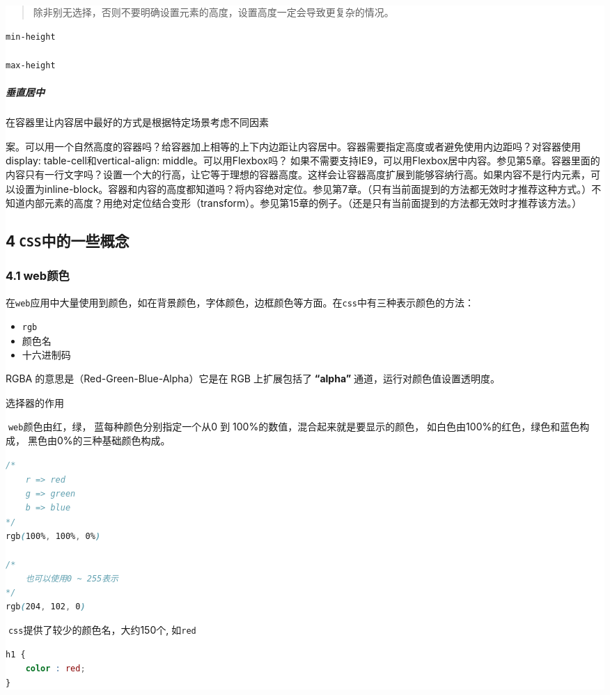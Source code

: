 

> 除非别无选择，否则不要明确设置元素的高度，设置高度一定会导致更复杂的情况。

```css
min-height

max-height
```



##### 垂直居中

在容器里让内容居中最好的方式是根据特定场景考虑不同因素

案。可以用一个自然高度的容器吗？给容器加上相等的上下内边距让内容居中。容器需要指定高度或者避免使用内边距吗？对容器使用display: table-cell和vertical-align: middle。可以用Flexbox吗？ 如果不需要支持IE9，可以用Flexbox居中内容。参见第5章。容器里面的内容只有一行文字吗？设置一个大的行高，让它等于理想的容器高度。这样会让容器高度扩展到能够容纳行高。如果内容不是行内元素，可以设置为inline-block。容器和内容的高度都知道吗？将内容绝对定位。参见第7章。（只有当前面提到的方法都无效时才推荐这种方式。）不知道内部元素的高度？用绝对定位结合变形（transform）。参见第15章的例子。（还是只有当前面提到的方法都无效时才推荐该方法。）

## 4 `CSS`中的一些概念

### 4.1 web颜色

​		在`web`应用中大量使用到颜色，如在背景颜色，字体颜色，边框颜色等方面。在`css`中有三种表示颜色的方法：

- `rgb`
- 颜色名
- 十六进制码

RGBA 的意思是（Red-Green-Blue-Alpha）它是在 RGB 上扩展包括了 **“alpha”** 通道，运行对颜色值设置透明度。

选择器的作用

​		`web`颜色由红，绿， 蓝每种颜色分别指定一个从0 到 100%的数值，混合起来就是要显示的颜色， 如白色由100%的红色，绿色和蓝色构成， 黑色由0%的三种基础颜色构成。

```css
/*
	r => red
	g => green
	b => blue
*/
rgb(100%, 100%, 0%)

/*
	也可以使用0 ~ 255表示
*/
rgb(204, 102, 0)
```

​		`css`提供了较少的颜色名，大约150个, 如`red`

```css
h1 {
    color : red;
}
```
